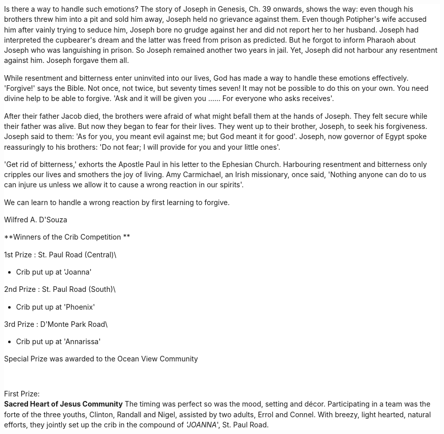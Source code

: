 Is there a way to handle such emotions? The story of Joseph in Genesis,
Ch. 39 onwards, shows the way: even though his brothers threw him into a
pit and sold him away, Joseph held no grievance against them. Even
though Potipher's wife accused him after vainly trying to seduce him,
Joseph bore no grudge against her and did not report her to her husband.
Joseph had interpreted the cupbearer's dream and the latter was freed
from prison as predicted. But he forgot to inform Pharaoh about Joseph
who was languishing in prison. So Joseph remained another two years in
jail. Yet, Joseph did not harbour any resentment against him. Joseph
forgave them all.

While resentment and bitterness enter uninvited into our lives, God has
made a way to handle these emotions effectively. 'Forgive!' says the
Bible. Not once, not twice, but seventy times seven! It may not be
possible to do this on your own. You need divine help to be able to
forgive. 'Ask and it will be given you ...... For everyone who asks
receives'.

After their father Jacob died, the brothers were afraid of what might
befall them at the hands of Joseph. They felt secure while their father
was alive. But now they began to fear for their lives. They went up to
their brother, Joseph, to seek his forgiveness. Joseph said to them: 'As
for you, you meant evil against me; but God meant it for good'. Joseph,
now governor of Egypt spoke reassuringly to his brothers: 'Do not fear;
I will provide for you and your little ones'.

'Get rid of bitterness,' exhorts the Apostle Paul in his letter to the
Ephesian Church. Harbouring resentment and bitterness only cripples our
lives and smothers the joy of living. Amy Carmichael, an Irish
missionary, once said, 'Nothing anyone can do to us can injure us unless
we allow it to cause a wrong reaction in our spirits'.

We can learn to handle a wrong reaction by first learning to forgive.

Wilfred A. D'Souza

**Winners of the Crib Competition **

1st Prize : St. Paul Road (Central)\
- Crib put up at 'Joanna'

2nd Prize : St. Paul Road (South)\
- Crib put up at 'Phoenix'

3rd Prize : D'Monte Park Road\
- Crib put up at 'Annarissa'

Special Prize was awarded to the Ocean View Community

 

First Prize:\
**Sacred Heart of Jesus Community** The timing was perfect so was the
mood, setting and décor. Participating in a team was the forte of the
three youths, Clinton, Randall and Nigel, assisted by two adults, Errol
and Connel. With breezy, light hearted, natural efforts, they jointly
set up the crib in the compound of *'JOANNA*', St. Paul Road.

